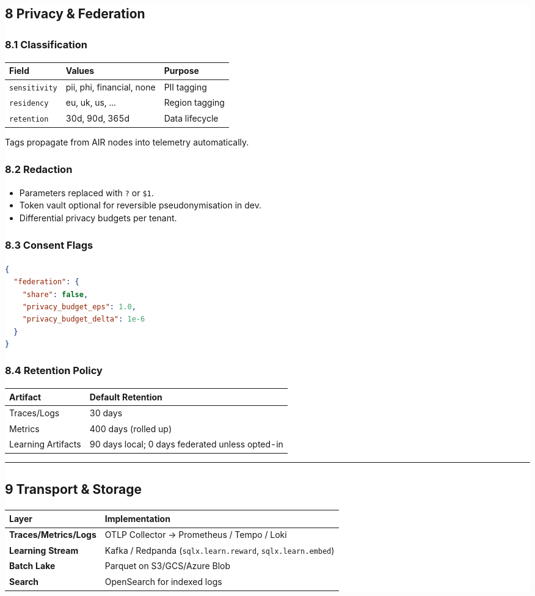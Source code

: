 
## 8  Privacy & Federation

### 8.1 Classification

| Field         | Values                    | Purpose        |
| :------------ | :------------------------ | :------------- |
| `sensitivity` | pii, phi, financial, none | PII tagging    |
| `residency`   | eu, uk, us, ...           | Region tagging |
| `retention`   | 30d, 90d, 365d            | Data lifecycle |

Tags propagate from AIR nodes into telemetry automatically.

### 8.2 Redaction

* Parameters replaced with `?` or `$1`.
* Token vault optional for reversible pseudonymisation in dev.
* Differential privacy budgets per tenant.

### 8.3 Consent Flags

```json
{
  "federation": {
    "share": false,
    "privacy_budget_eps": 1.0,
    "privacy_budget_delta": 1e-6
  }
}
```

### 8.4 Retention Policy

| Artifact           | Default Retention                               |
| :----------------- | :---------------------------------------------- |
| Traces/Logs        | 30 days                                         |
| Metrics            | 400 days (rolled up)                            |
| Learning Artifacts | 90 days local; 0 days federated unless opted-in |

---

## 9  Transport & Storage

| Layer                   | Implementation                                             |
| :---------------------- | :--------------------------------------------------------- |
| **Traces/Metrics/Logs** | OTLP Collector → Prometheus / Tempo / Loki                 |
| **Learning Stream**     | Kafka / Redpanda (`sqlx.learn.reward`, `sqlx.learn.embed`) |
| **Batch Lake**          | Parquet on S3/GCS/Azure Blob                               |
| **Search**              | OpenSearch for indexed logs                                |
